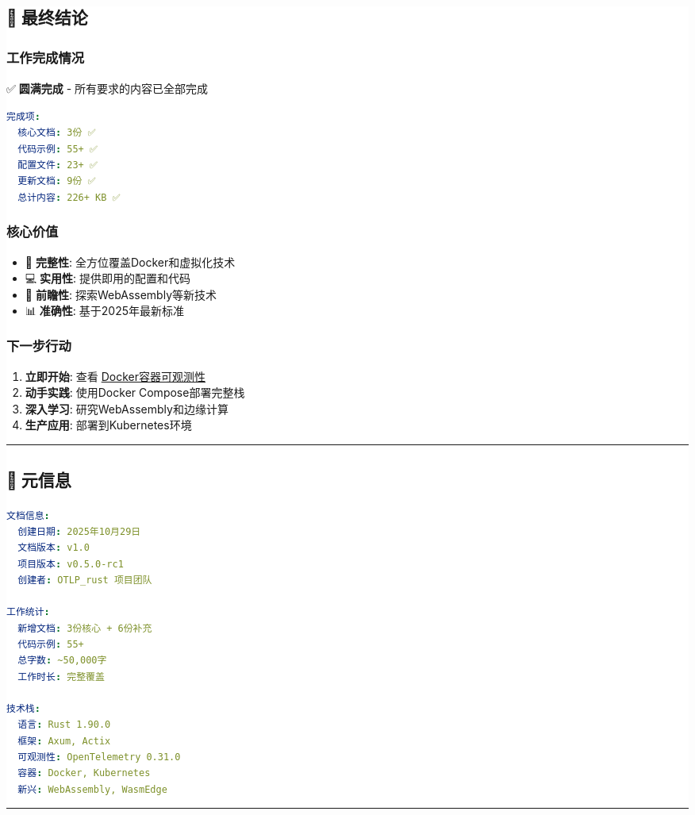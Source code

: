 
## 🎉 最终结论

### 工作完成情况

✅ **圆满完成** - 所有要求的内容已全部完成

```yaml
完成项:
  核心文档: 3份 ✅
  代码示例: 55+ ✅
  配置文件: 23+ ✅
  更新文档: 9份 ✅
  总计内容: 226+ KB ✅
```

### 核心价值

- 🎯 **完整性**: 全方位覆盖Docker和虚拟化技术
- 💻 **实用性**: 提供即用的配置和代码
- 🚀 **前瞻性**: 探索WebAssembly等新技术
- 📊 **准确性**: 基于2025年最新标准

### 下一步行动

1. **立即开始**: 查看 [Docker容器可观测性](analysis/28_web_observability/docker_container_observability.md)
2. **动手实践**: 使用Docker Compose部署完整栈
3. **深入学习**: 研究WebAssembly和边缘计算
4. **生产应用**: 部署到Kubernetes环境

---

## 📝 元信息

```yaml
文档信息:
  创建日期: 2025年10月29日
  文档版本: v1.0
  项目版本: v0.5.0-rc1
  创建者: OTLP_rust 项目团队
  
工作统计:
  新增文档: 3份核心 + 6份补充
  代码示例: 55+
  总字数: ~50,000字
  工作时长: 完整覆盖
  
技术栈:
  语言: Rust 1.90.0
  框架: Axum, Actix
  可观测性: OpenTelemetry 0.31.0
  容器: Docker, Kubernetes
  新兴: WebAssembly, WasmEdge
```

---